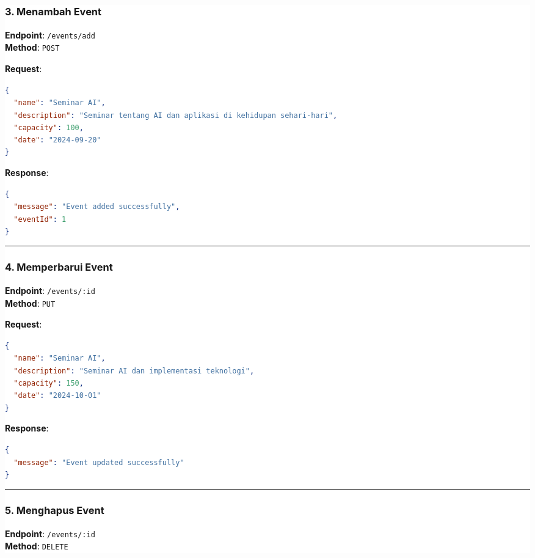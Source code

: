 
### **3. Menambah Event**

**Endpoint**: `/events/add`  
**Method**: `POST`

**Request**:

```json
{
  "name": "Seminar AI",
  "description": "Seminar tentang AI dan aplikasi di kehidupan sehari-hari",
  "capacity": 100,
  "date": "2024-09-20"
}
```

**Response**:

```json
{
  "message": "Event added successfully",
  "eventId": 1
}
```

---

### **4. Memperbarui Event**

**Endpoint**: `/events/:id`  
**Method**: `PUT`

**Request**:

```json
{
  "name": "Seminar AI",
  "description": "Seminar AI dan implementasi teknologi",
  "capacity": 150,
  "date": "2024-10-01"
}
```

**Response**:

```json
{
  "message": "Event updated successfully"
}
```

---

### **5. Menghapus Event**

**Endpoint**: `/events/:id`  
**Method**: `DELETE`
